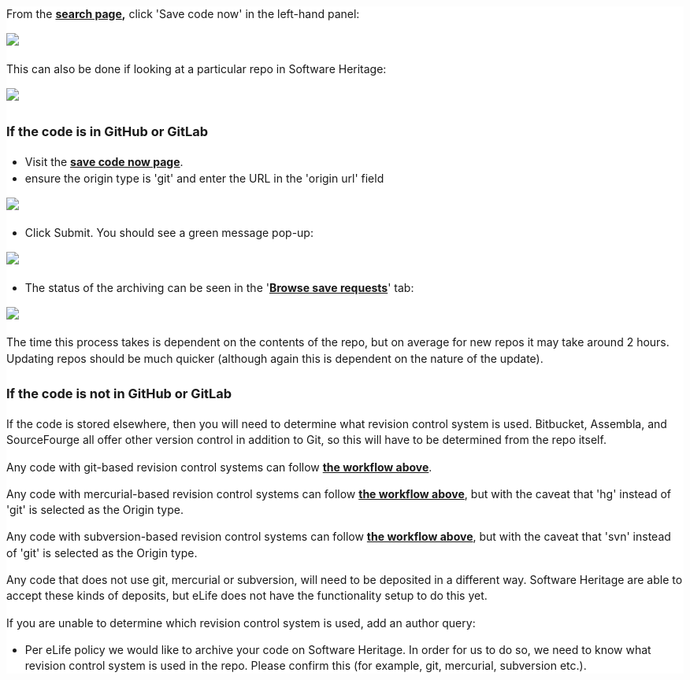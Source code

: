 From the [**search page**](https://archive.softwareheritage.org)**,** click 'Save code now' in the left-hand panel:

![](../.gitbook/assets/screenshot-2020-10-06-at-11.55.44.png)

This can also be done if looking at a particular repo in Software Heritage:

![](<../.gitbook/assets/screenshot-2020-10-06-at-11.44.13 (1) (1).png>)

### If the code is in GitHub or GitLab

* Visit the [**save code now page**](https://archive.softwareheritage.org/save/).
* ensure the origin type is 'git' and enter the URL in the 'origin url' field

![](../.gitbook/assets/screenshot-2020-10-06-at-11.47.18.png)

* Click Submit. You should see a green message pop-up:

![](../.gitbook/assets/screenshot-2020-10-06-at-11.47.13.png)

* The status of the archiving can be seen in the '[**Browse save requests**](https://archive.softwareheritage.org/save/#requests)' tab:

![](../.gitbook/assets/screenshot-2020-10-06-at-11.50.52.png)

The time this process takes is dependent on the contents of the repo, but on average for new repos it may take around 2 hours. Updating repos should be much quicker (although again this is dependent on the nature of the update).

### If the code is not in GitHub or GitLab

If the code is stored elsewhere, then you will need to determine what revision control system is used. Bitbucket, Assembla, and SourceFourge all offer other version control in addition to Git, so this will have to be determined from the repo itself.

Any code with git-based revision control systems can follow [**the workflow above**](archiving-code.md#if-the-code-is-in-github-or-gitlab).

Any code with mercurial-based revision control systems can follow [**the workflow above**](archiving-code.md#if-the-code-is-in-github-or-gitlab), but with the caveat that 'hg' instead of 'git' is selected as the Origin type.

Any code with subversion-based revision control systems can follow [**the workflow above**](archiving-code.md#if-the-code-is-in-github-or-gitlab), but with the caveat that 'svn' instead of 'git' is selected as the Origin type.

Any code that does not use git, mercurial or subversion, will need to be deposited in a different way. Software Heritage are able to accept these kinds of deposits, but eLife does not have the functionality setup to do this yet.

If you are unable to determine which revision control system is used, add an author query:

* Per eLife policy we would like to archive your code on Software Heritage. In order for us to do so, we need to know what revision control system is used in the repo. Please confirm this (for example, git, mercurial, subversion etc.).
